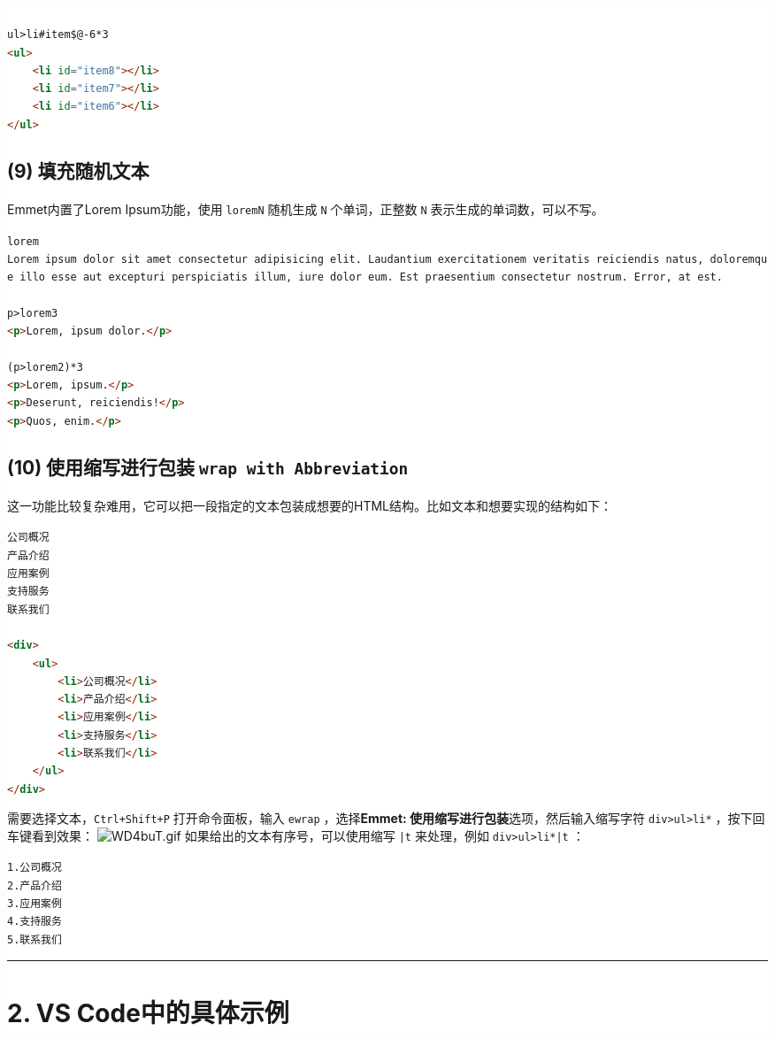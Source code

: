```html

ul>li#item$@-6*3
<ul>
    <li id="item8"></li>
    <li id="item7"></li>
    <li id="item6"></li>
</ul>
```
## (9) 填充随机文本
Emmet内置了Lorem Ipsum功能，使用 `loremN` 随机生成 `N` 个单词，正整数 `N` 表示生成的单词数，可以不写。
```html
lorem
Lorem ipsum dolor sit amet consectetur adipisicing elit. Laudantium exercitationem veritatis reiciendis natus, doloremque illo esse aut excepturi perspiciatis illum, iure dolor eum. Est praesentium consectetur nostrum. Error, at est.

p>lorem3
<p>Lorem, ipsum dolor.</p>

(p>lorem2)*3
<p>Lorem, ipsum.</p>
<p>Deserunt, reiciendis!</p>
<p>Quos, enim.</p>
```
## (10) 使用缩写进行包装 `wrap with Abbreviation` 
这一功能比较复杂难用，它可以把一段指定的文本包装成想要的HTML结构。比如文本和想要实现的结构如下：
```html
公司概况
产品介绍
应用案例
支持服务
联系我们

<div>
    <ul>
        <li>公司概况</li>
        <li>产品介绍</li>
        <li>应用案例</li>
        <li>支持服务</li>
        <li>联系我们</li>
    </ul>
</div>
```
需要选择文本，`Ctrl+Shift+P` 打开命令面板，输入 `ewrap` ，选择**Emmet: 使用缩写进行包装**选项，然后输入缩写字符 `div>ul>li*` ，按下回车键看到效果： 
![WD4buT.gif](https://img-blog.csdnimg.cn/img_convert/476d997ddbc732d97fda0aee7fd8c491.gif) 
如果给出的文本有序号，可以使用缩写 `|t` 来处理，例如 `div>ul>li*|t` ：
```html
1.公司概况
2.产品介绍
3.应用案例
4.支持服务
5.联系我们
```
--- 
# 2. VS Code中的具体示例
